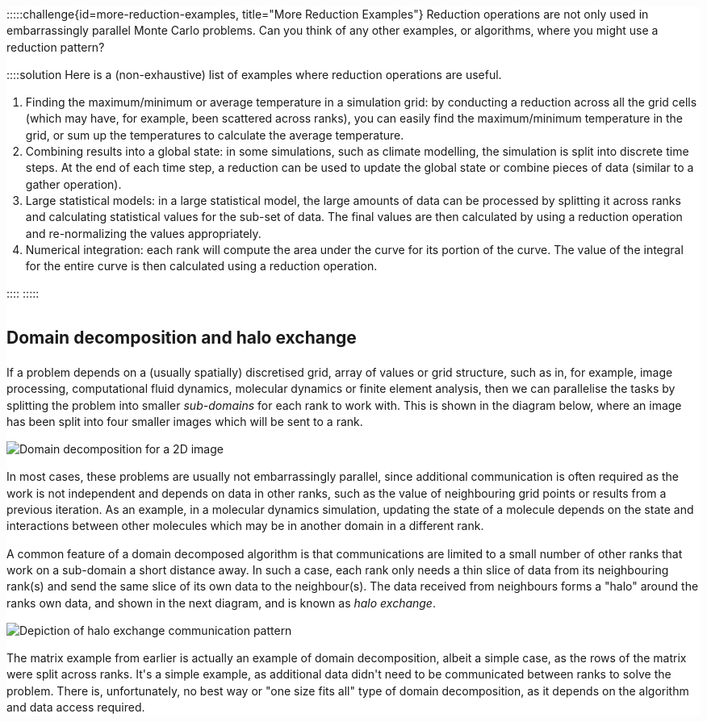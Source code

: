 :::::challenge{id=more-reduction-examples, title="More Reduction Examples"}
Reduction operations are not only used in embarrassingly parallel Monte Carlo problems.
Can you think of any other examples, or algorithms, where you might use a reduction pattern?

::::solution
Here is a (non-exhaustive) list of examples where reduction operations are useful.

1. Finding the maximum/minimum or average temperature in a simulation grid: by conducting a reduction across all the grid cells (which may have, for example, been scattered across ranks), you can easily find the maximum/minimum temperature in the grid, or sum up the temperatures to calculate the average temperature.
2. Combining results into a global state: in some simulations, such as climate modelling, the simulation is split into discrete time steps.
   At the end of each time step, a reduction can be used to update the global state or combine pieces of data (similar to a gather operation).
3. Large statistical models: in a large statistical model, the large amounts of data can be processed by splitting it across ranks and calculating statistical values for the sub-set of data.
   The final values are then calculated by using a reduction operation and re-normalizing the values appropriately.
4. Numerical integration: each rank will compute the area under the curve for its portion of the curve.
   The value of the integral for the entire curve is then calculated using a reduction operation.

::::
:::::

## Domain decomposition and halo exchange

If a problem depends on a (usually spatially) discretised grid, array of values or grid structure, such as in, for example, image processing, computational fluid dynamics, molecular dynamics or finite element analysis, then we can parallelise the tasks by splitting the problem into smaller *sub-domains* for each rank to work with.
This is shown in the diagram below, where an image has been split into four smaller images which will be sent to a rank.

![Domain decomposition for a 2D image](fig/domain_decomp_2.png)

In most cases, these problems are usually not embarrassingly parallel, since additional communication is often required as the work is not independent and depends on data in other ranks, such as the value of neighbouring grid points or results from a previous iteration.
As an example, in a molecular dynamics simulation, updating the state of a molecule depends on the state and interactions between other molecules which may be in another domain in a different rank.

A common feature of a domain decomposed algorithm is that communications are limited to a small number of other ranks that work on a sub-domain a short distance away.
In such a case, each rank only needs a thin slice of data from its neighbouring rank(s) and send the same slice of its own data to the neighbour(s).
The data received from neighbours forms a "halo" around the ranks own data, and shown in the next diagram, and is known as *halo exchange*.

![Depiction of halo exchange communication pattern](fig/haloexchange.png)

The matrix example from earlier is actually an example of domain decomposition, albeit a simple case, as the rows of the matrix were split across ranks.
It's a simple example, as additional data didn't need to be communicated between ranks to solve the problem.
There is, unfortunately, no best way or "one size fits all" type of domain decomposition, as it depends on the algorithm and data access required.
